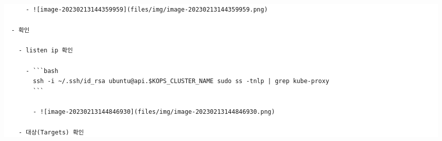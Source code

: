           - ![image-20230213144359959](files/img/image-20230213144359959.png)

      - 확인

        - listen ip 확인

          - ```bash
            ssh -i ~/.ssh/id_rsa ubuntu@api.$KOPS_CLUSTER_NAME sudo ss -tnlp | grep kube-proxy
            ```

            - ![image-20230213144846930](files/img/image-20230213144846930.png)

        - 대상(Targets) 확인
